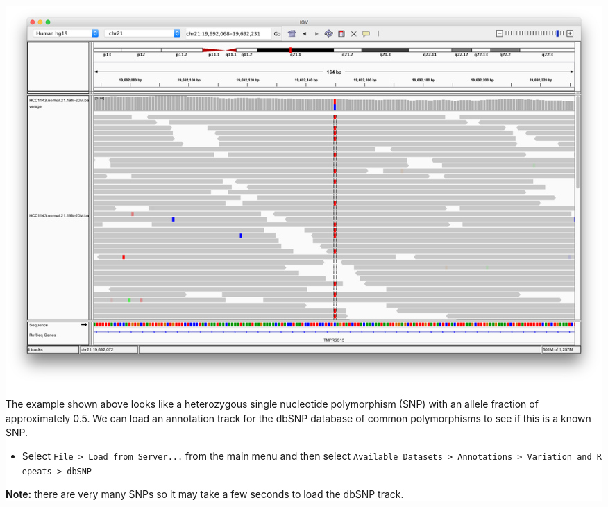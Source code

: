 ![](images/variant_in_coverage_track.png)

The example shown above looks like a heterozygous single nucleotide polymorphism (SNP)
with an allele fraction of approximately 0.5. We can load an annotation track for the
dbSNP database of common polymorphisms to see if this is a known SNP.

* Select `File > Load from Server...` from the main menu and then select
`Available Datasets > Annotations > Variation and Repeats > dbSNP`

**Note:** there are very many SNPs so it may take a few seconds to load the dbSNP track.
